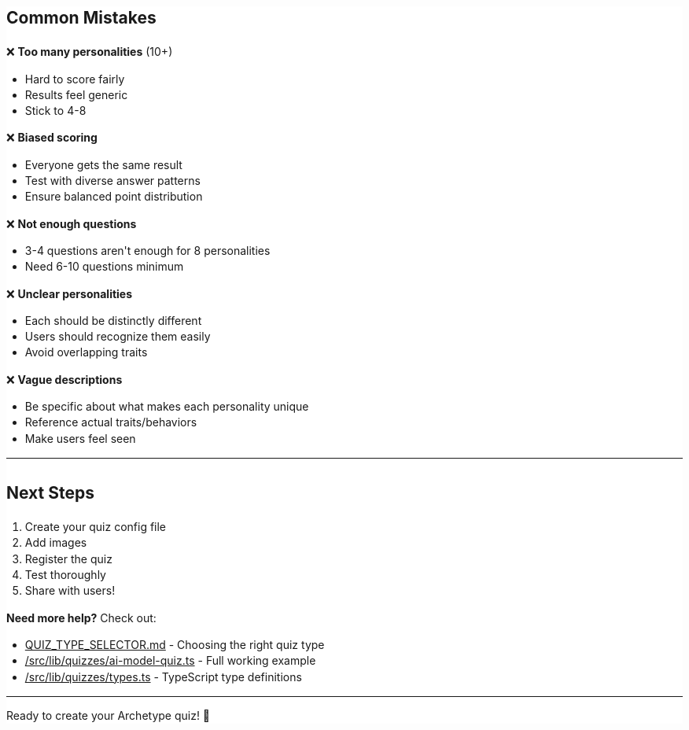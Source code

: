 
## Common Mistakes

❌ **Too many personalities** (10+)
- Hard to score fairly
- Results feel generic
- Stick to 4-8

❌ **Biased scoring**
- Everyone gets the same result
- Test with diverse answer patterns
- Ensure balanced point distribution

❌ **Not enough questions**
- 3-4 questions aren't enough for 8 personalities
- Need 6-10 questions minimum

❌ **Unclear personalities**
- Each should be distinctly different
- Users should recognize them easily
- Avoid overlapping traits

❌ **Vague descriptions**
- Be specific about what makes each personality unique
- Reference actual traits/behaviors
- Make users feel seen

---

## Next Steps

1. Create your quiz config file
2. Add images
3. Register the quiz
4. Test thoroughly
5. Share with users!

**Need more help?** Check out:
- [QUIZ_TYPE_SELECTOR.md](QUIZ_TYPE_SELECTOR.md) - Choosing the right quiz type
- [/src/lib/quizzes/ai-model-quiz.ts](/src/lib/quizzes/ai-model-quiz.ts) - Full working example
- [/src/lib/quizzes/types.ts](/src/lib/quizzes/types.ts) - TypeScript type definitions

---

Ready to create your Archetype quiz! 🚀
